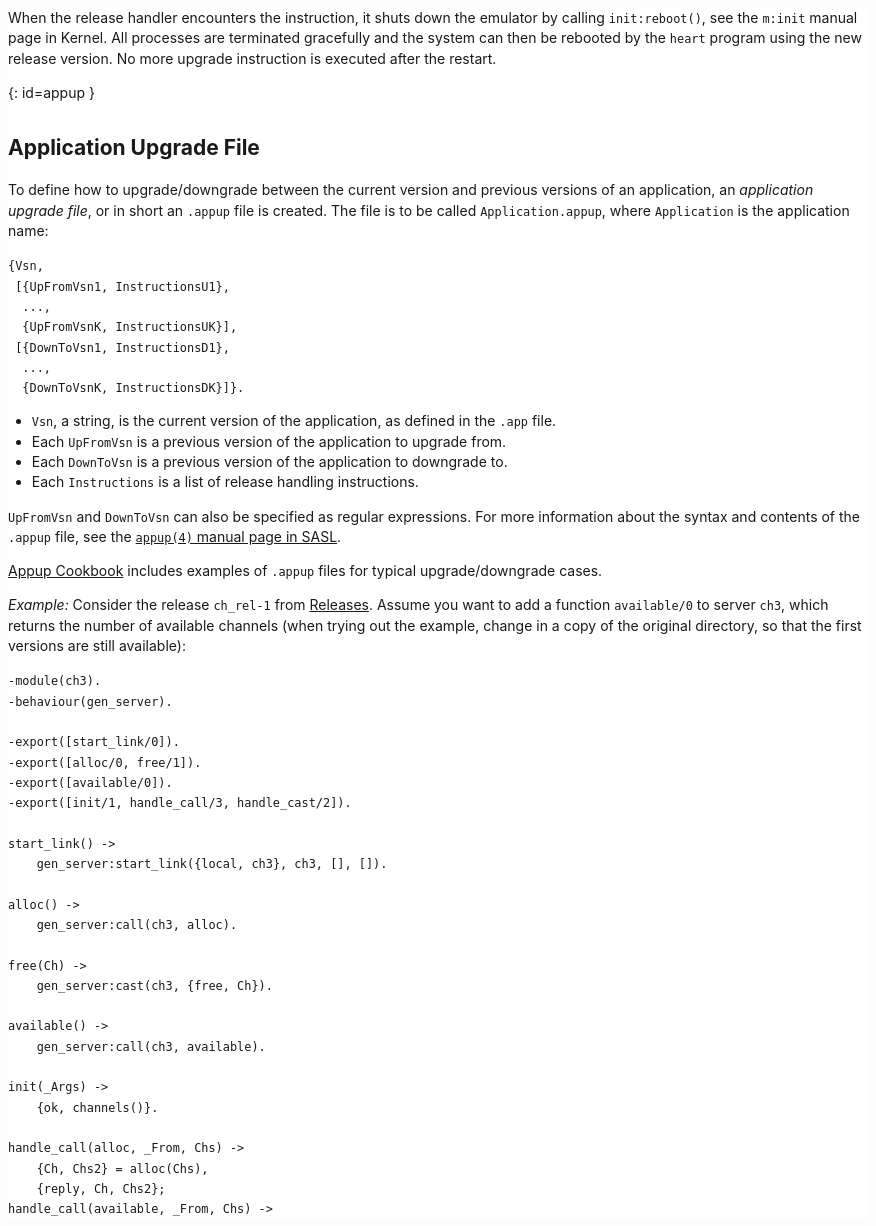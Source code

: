 When the release handler encounters the instruction, it shuts down the emulator by calling `init:reboot()`, see the `m:init` manual page in Kernel. All processes are terminated gracefully and the system can then be rebooted by the `heart` program using the new release version. No more upgrade instruction is executed after the restart.

[](){: id=appup }
## Application Upgrade File

To define how to upgrade/downgrade between the current version and previous versions of an application, an *application upgrade file*, or in short an `.appup` file is created. The file is to be called `Application.appup`, where `Application` is the application name:

```text
{Vsn,
 [{UpFromVsn1, InstructionsU1},
  ...,
  {UpFromVsnK, InstructionsUK}],
 [{DownToVsn1, InstructionsD1},
  ...,
  {DownToVsnK, InstructionsDK}]}.
```

* `Vsn`, a string, is the current version of the application, as defined in the `.app` file.
* Each `UpFromVsn` is a previous version of the application to upgrade from.
* Each `DownToVsn` is a previous version of the application to downgrade to.
* Each `Instructions` is a list of release handling instructions.

`UpFromVsn` and `DownToVsn` can also be specified as regular expressions. For more information about the syntax and contents of the `.appup` file, see the [`appup(4)` manual page in SASL](`p:sasl:appup.md`).

[Appup Cookbook](appup_cookbook.md) includes examples of `.appup` files for typical upgrade/downgrade cases.

*Example:* Consider the release `ch_rel-1` from [Releases](release_structure.md#ch_rel). Assume you want to add a function `available/0` to server `ch3`, which returns the number of available channels (when trying out the example, change in a copy of the original directory, so that the first versions are still available):

```text
-module(ch3).
-behaviour(gen_server).

-export([start_link/0]).
-export([alloc/0, free/1]).
-export([available/0]).
-export([init/1, handle_call/3, handle_cast/2]).

start_link() ->
    gen_server:start_link({local, ch3}, ch3, [], []).

alloc() ->
    gen_server:call(ch3, alloc).

free(Ch) ->
    gen_server:cast(ch3, {free, Ch}).

available() ->
    gen_server:call(ch3, available).

init(_Args) ->
    {ok, channels()}.

handle_call(alloc, _From, Chs) ->
    {Ch, Chs2} = alloc(Chs),
    {reply, Ch, Chs2};
handle_call(available, _From, Chs) ->
```